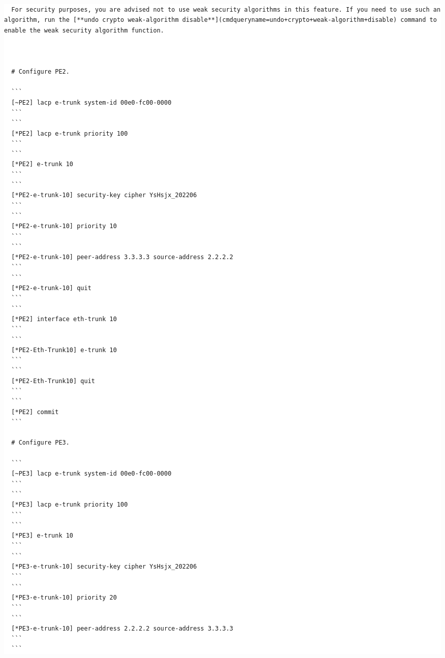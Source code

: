       For security purposes, you are advised not to use weak security algorithms in this feature. If you need to use such an algorithm, run the [**undo crypto weak-algorithm disable**](cmdqueryname=undo+crypto+weak-algorithm+disable) command to enable the weak security algorithm function.
      
      
      
      # Configure PE2.
      
      ```
      [~PE2] lacp e-trunk system-id 00e0-fc00-0000
      ```
      ```
      [*PE2] lacp e-trunk priority 100
      ```
      ```
      [*PE2] e-trunk 10
      ```
      ```
      [*PE2-e-trunk-10] security-key cipher YsHsjx_202206
      ```
      ```
      [*PE2-e-trunk-10] priority 10
      ```
      ```
      [*PE2-e-trunk-10] peer-address 3.3.3.3 source-address 2.2.2.2
      ```
      ```
      [*PE2-e-trunk-10] quit
      ```
      ```
      [*PE2] interface eth-trunk 10
      ```
      ```
      [*PE2-Eth-Trunk10] e-trunk 10
      ```
      ```
      [*PE2-Eth-Trunk10] quit
      ```
      ```
      [*PE2] commit
      ```
      
      # Configure PE3.
      
      ```
      [~PE3] lacp e-trunk system-id 00e0-fc00-0000
      ```
      ```
      [*PE3] lacp e-trunk priority 100
      ```
      ```
      [*PE3] e-trunk 10
      ```
      ```
      [*PE3-e-trunk-10] security-key cipher YsHsjx_202206
      ```
      ```
      [*PE3-e-trunk-10] priority 20
      ```
      ```
      [*PE3-e-trunk-10] peer-address 2.2.2.2 source-address 3.3.3.3
      ```
      ```
